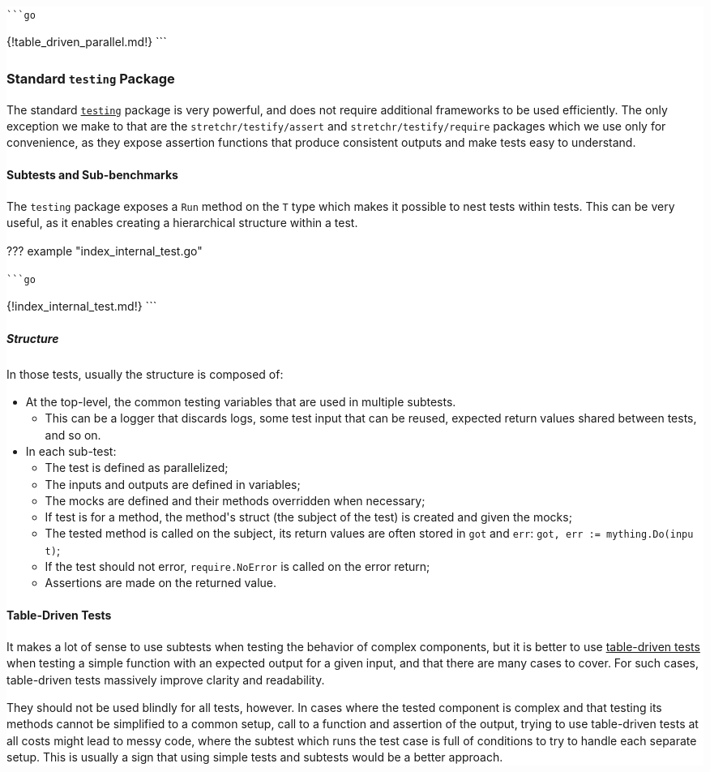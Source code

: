     ```go
{!table_driven_parallel.md!}
    ```

### Standard `testing` Package

The standard [`testing`](https://pkg.go.dev/testing) package is very powerful, and does not require additional frameworks to be used efficiently.
The only exception we make to that are the `stretchr/testify/assert` and `stretchr/testify/require` packages which we use only for convenience, as they expose assertion functions that produce consistent outputs and make tests easy to understand.

#### Subtests and Sub-benchmarks

The `testing` package exposes a `Run` method on the `T` type which makes it possible to nest tests within tests.
This can be very useful, as it enables creating a hierarchical structure within a test.

??? example "index_internal_test.go"

    ```go
{!index_internal_test.md!}
    ```

##### Structure

In those tests, usually the structure is composed of:

* At the top-level, the common testing variables that are used in multiple subtests.
    * This can be a logger that discards logs, some test input that can be reused, expected return values shared between tests, and so on.
* In each sub-test:
    * The test is defined as parallelized;
    * The inputs and outputs are defined in variables;
    * The mocks are defined and their methods overridden when necessary;
    * If test is for a method, the method's struct (the subject of the test) is created and given the mocks;
    * The tested method is called on the subject, its return values are often stored in `got` and `err`: `got, err := mything.Do(input)`;
    * If the test should not error, `require.NoError` is called on the error return;
    * Assertions are made on the returned value.

#### Table-Driven Tests

It makes a lot of sense to use subtests when testing the behavior of complex components, but it is better to use [table-driven tests](https://dave.cheney.net/2019/05/07/prefer-table-driven-tests) when testing a simple function with an expected output for a given input, and that there are many cases to cover.
For such cases, table-driven tests massively improve clarity and readability.

They should not be used blindly for all tests, however.
In cases where the tested component is complex and that testing its methods cannot be simplified to a common setup, call to a function and assertion of the output, trying to use table-driven tests at all costs might lead to messy code, where the subtest which runs the test case is full of conditions to try to handle each separate setup.
This is usually a sign that using simple tests and subtests would be a better approach.
